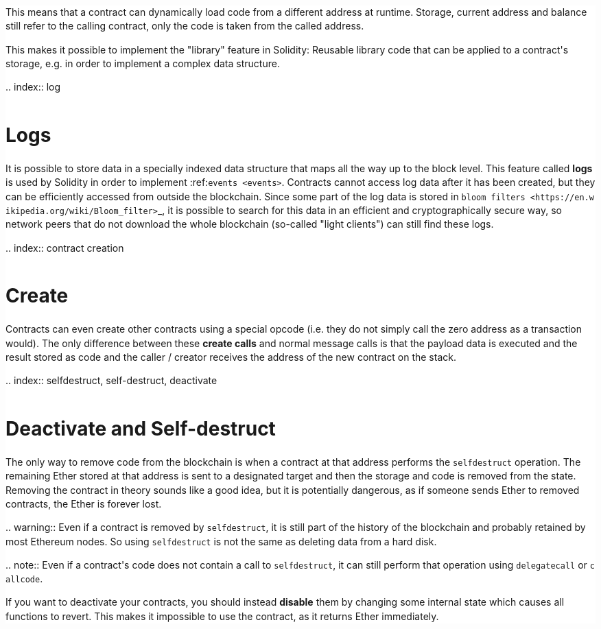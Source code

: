 This means that a contract can dynamically load code from a different
address at runtime. Storage, current address and balance still
refer to the calling contract, only the code is taken from the called address.

This makes it possible to implement the "library" feature in Solidity:
Reusable library code that can be applied to a contract's storage, e.g. in
order to implement a complex data structure.

.. index:: log

Logs
====

It is possible to store data in a specially indexed data structure
that maps all the way up to the block level. This feature called **logs**
is used by Solidity in order to implement :ref:`events <events>`.
Contracts cannot access log data after it has been created, but they
can be efficiently accessed from outside the blockchain.
Since some part of the log data is stored in `bloom filters <https://en.wikipedia.org/wiki/Bloom_filter>`_, it is
possible to search for this data in an efficient and cryptographically
secure way, so network peers that do not download the whole blockchain
(so-called "light clients") can still find these logs.

.. index:: contract creation

Create
======

Contracts can even create other contracts using a special opcode (i.e.
they do not simply call the zero address as a transaction would). The only difference between
these **create calls** and normal message calls is that the payload data is
executed and the result stored as code and the caller / creator
receives the address of the new contract on the stack.

.. index:: selfdestruct, self-destruct, deactivate

Deactivate and Self-destruct
============================

The only way to remove code from the blockchain is when a contract at that
address performs the ``selfdestruct`` operation. The remaining Ether stored
at that address is sent to a designated target and then the storage and code
is removed from the state. Removing the contract in theory sounds like a good
idea, but it is potentially dangerous, as if someone sends Ether to removed
contracts, the Ether is forever lost.

.. warning::
    Even if a contract is removed by ``selfdestruct``, it is still part of the
    history of the blockchain and probably retained by most Ethereum nodes.
    So using ``selfdestruct`` is not the same as deleting data from a hard disk.

.. note::
    Even if a contract's code does not contain a call to ``selfdestruct``,
    it can still perform that operation using ``delegatecall`` or ``callcode``.

If you want to deactivate your contracts, you should instead **disable** them
by changing some internal state which causes all functions to revert. This
makes it impossible to use the contract, as it returns Ether immediately.
